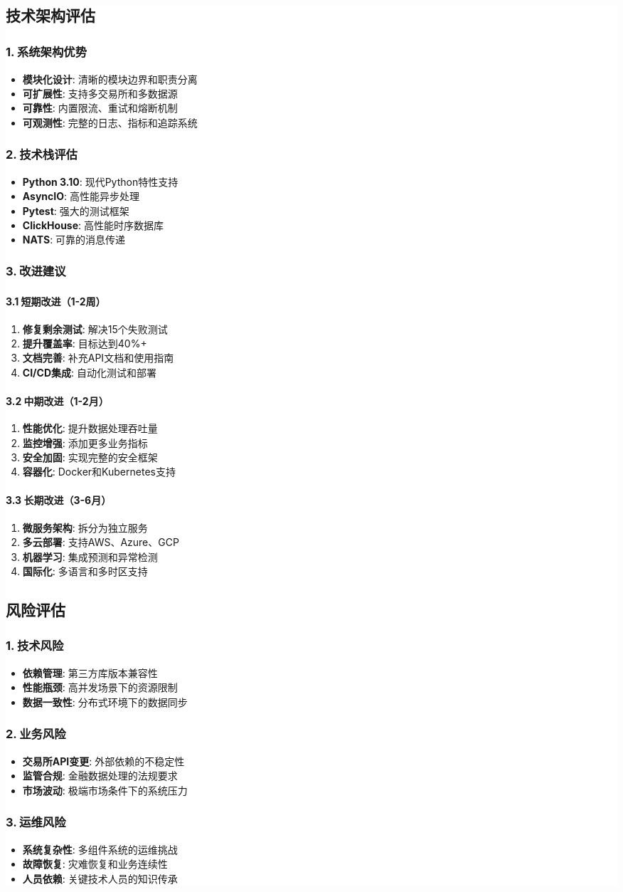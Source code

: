 ## 技术架构评估

### 1. 系统架构优势
- **模块化设计**: 清晰的模块边界和职责分离
- **可扩展性**: 支持多交易所和多数据源
- **可靠性**: 内置限流、重试和熔断机制
- **可观测性**: 完整的日志、指标和追踪系统

### 2. 技术栈评估
- **Python 3.10**: 现代Python特性支持
- **AsyncIO**: 高性能异步处理
- **Pytest**: 强大的测试框架
- **ClickHouse**: 高性能时序数据库
- **NATS**: 可靠的消息传递

### 3. 改进建议

#### 3.1 短期改进（1-2周）
1. **修复剩余测试**: 解决15个失败测试
2. **提升覆盖率**: 目标达到40%+
3. **文档完善**: 补充API文档和使用指南
4. **CI/CD集成**: 自动化测试和部署

#### 3.2 中期改进（1-2月）
1. **性能优化**: 提升数据处理吞吐量
2. **监控增强**: 添加更多业务指标
3. **安全加固**: 实现完整的安全框架
4. **容器化**: Docker和Kubernetes支持

#### 3.3 长期改进（3-6月）
1. **微服务架构**: 拆分为独立服务
2. **多云部署**: 支持AWS、Azure、GCP
3. **机器学习**: 集成预测和异常检测
4. **国际化**: 多语言和多时区支持

## 风险评估

### 1. 技术风险
- **依赖管理**: 第三方库版本兼容性
- **性能瓶颈**: 高并发场景下的资源限制
- **数据一致性**: 分布式环境下的数据同步

### 2. 业务风险
- **交易所API变更**: 外部依赖的不稳定性
- **监管合规**: 金融数据处理的法规要求
- **市场波动**: 极端市场条件下的系统压力

### 3. 运维风险
- **系统复杂性**: 多组件系统的运维挑战
- **故障恢复**: 灾难恢复和业务连续性
- **人员依赖**: 关键技术人员的知识传承
